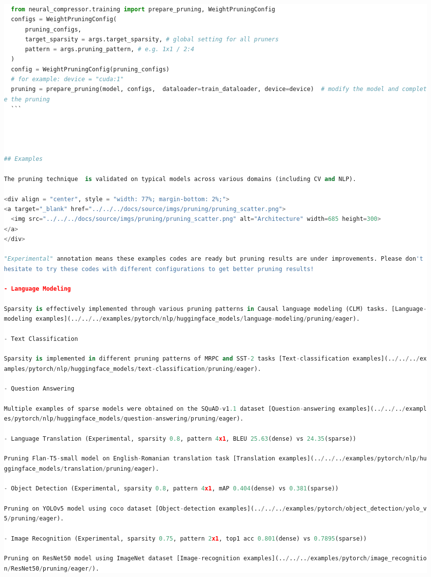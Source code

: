   ```python
    from neural_compressor.training import prepare_pruning, WeightPruningConfig
    configs = WeightPruningConfig(
        pruning_configs,
        target_sparsity = args.target_sparsity, # global setting for all pruners
        pattern = args.pruning_pattern, # e.g. 1x1 / 2:4
    )
    config = WeightPruningConfig(pruning_configs)
    # for example: device = "cuda:1"
    pruning = prepare_pruning(model, configs,  dataloader=train_dataloader, device=device)  # modify the model and complete the pruning
    ```




## Examples

The pruning technique  is validated on typical models across various domains (including CV and NLP).

<div align = "center", style = "width: 77%; margin-bottom: 2%;">
  <a target="_blank" href="../../../docs/source/imgs/pruning/pruning_scatter.png">
    <img src="../../../docs/source/imgs/pruning/pruning_scatter.png" alt="Architecture" width=685 height=300>
  </a>
</div>

"Experimental" annotation means these examples codes are ready but pruning results are under improvements. Please don't hesitate to try these codes with different configurations to get better pruning results! 

- Language Modeling

  Sparsity is effectively implemented through various pruning patterns in Causal language modeling (CLM) tasks. [Language-modeling examples](../../../examples/pytorch/nlp/huggingface_models/language-modeling/pruning/eager).

- Text Classification

  Sparsity is implemented in different pruning patterns of MRPC and SST-2 tasks [Text-classification examples](../../../examples/pytorch/nlp/huggingface_models/text-classification/pruning/eager).

- Question Answering

  Multiple examples of sparse models were obtained on the SQuAD-v1.1 dataset [Question-answering examples](../../../examples/pytorch/nlp/huggingface_models/question-answering/pruning/eager).

- Language Translation (Experimental, sparsity 0.8, pattern 4x1, BLEU 25.63(dense) vs 24.35(sparse))

  Pruning Flan-T5-small model on English-Romanian translation task [Translation examples](../../../examples/pytorch/nlp/huggingface_models/translation/pruning/eager).

- Object Detection (Experimental, sparsity 0.8, pattern 4x1, mAP 0.404(dense) vs 0.381(sparse))

  Pruning on YOLOv5 model using coco dataset [Object-detection examples](../../../examples/pytorch/object_detection/yolo_v5/pruning/eager).

- Image Recognition (Experimental, sparsity 0.75, pattern 2x1, top1 acc 0.801(dense) vs 0.7895(sparse))

  Pruning on ResNet50 model using ImageNet dataset [Image-recognition examples](../../../examples/pytorch/image_recognition/ResNet50/pruning/eager/).
  ```